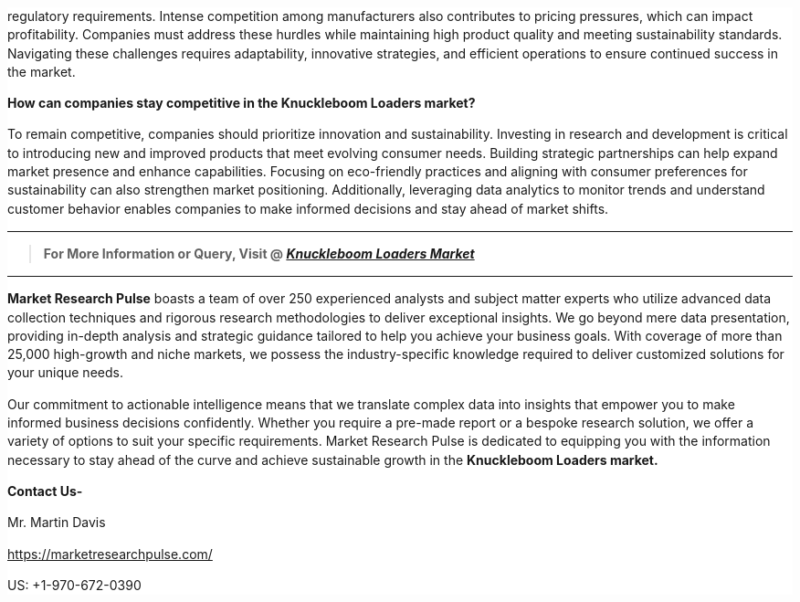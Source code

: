 regulatory requirements. Intense competition among manufacturers also contributes to pricing pressures, which can impact profitability. Companies must address these hurdles while maintaining high product quality and meeting sustainability standards. Navigating these challenges requires adaptability, innovative strategies, and efficient operations to ensure continued success in the market.</p><p><strong>How can companies stay competitive in the Knuckleboom Loaders market?</strong></p><p>To remain competitive, companies should prioritize innovation and sustainability. Investing in research and development is critical to introducing new and improved products that meet evolving consumer needs. Building strategic partnerships can help expand market presence and enhance capabilities. Focusing on eco-friendly practices and aligning with consumer preferences for sustainability can also strengthen market positioning. Additionally, leveraging data analytics to monitor trends and understand customer behavior enables companies to make informed decisions and stay ahead of market shifts.</p><hr /><blockquote><p><strong>For More Information or Query, Visit @&nbsp;<em><a href="https://marketresearchpulse.com/report/146685/knuckleboom-loaders-market?utm_source=Linkedin&utm_medium=028">Knuckleboom Loaders Market</a></em></strong></p></blockquote><hr /><p><strong>Market Research Pulse</strong> boasts a team of over 250 experienced analysts and subject matter experts who utilize advanced data collection techniques and rigorous research methodologies to deliver exceptional insights. We go beyond mere data presentation, providing in-depth analysis and strategic guidance tailored to help you achieve your business goals. With coverage of more than 25,000 high-growth and niche markets, we possess the industry-specific knowledge required to deliver customized solutions for your unique needs.</p><p>Our commitment to actionable intelligence means that we translate complex data into insights that empower you to make informed business decisions confidently. Whether you require a pre-made report or a bespoke research solution, we offer a variety of options to suit your specific requirements. Market Research Pulse is dedicated to equipping you with the information necessary to stay ahead of the curve and achieve sustainable growth in the <strong>Knuckleboom Loaders market.</strong></p><p><strong>Contact Us-</strong></p><p>Mr. Martin Davis</p><p>https://marketresearchpulse.com/</p><p>US: +1-970-672-0390</p>
